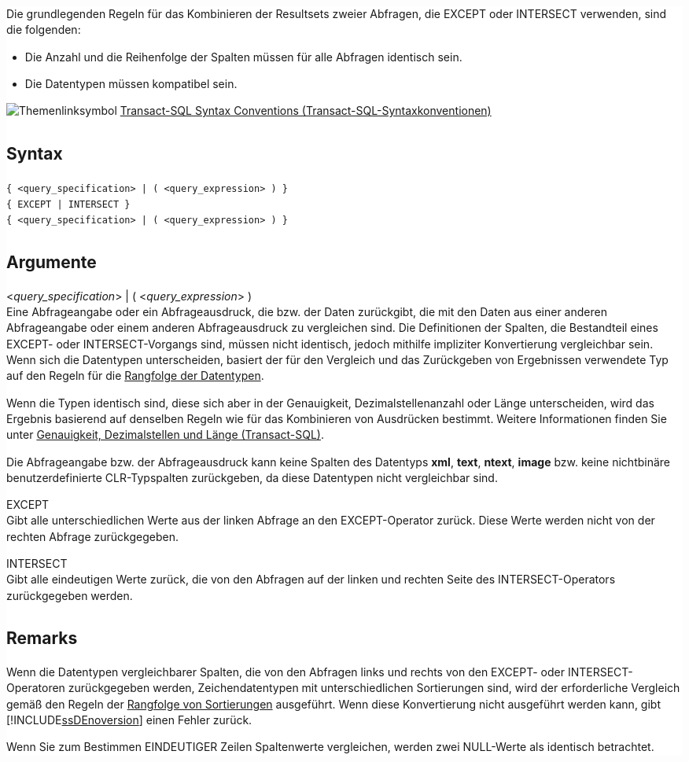  Die grundlegenden Regeln für das Kombinieren der Resultsets zweier Abfragen, die EXCEPT oder INTERSECT verwenden, sind die folgenden:  
  
-   Die Anzahl und die Reihenfolge der Spalten müssen für alle Abfragen identisch sein.  
  
-   Die Datentypen müssen kompatibel sein.  
  
 ![Themenlinksymbol](../../database-engine/configure-windows/media/topic-link.gif "Topic link icon") [Transact-SQL Syntax Conventions (Transact-SQL-Syntaxkonventionen)](../../t-sql/language-elements/transact-sql-syntax-conventions-transact-sql.md)  
  
## <a name="syntax"></a>Syntax  
  
```  
{ <query_specification> | ( <query_expression> ) }   
{ EXCEPT | INTERSECT }  
{ <query_specification> | ( <query_expression> ) }  
```  
  
## <a name="arguments"></a>Argumente  
 \<*query_specification*> | ( \<*query_expression*> )  
 Eine Abfrageangabe oder ein Abfrageausdruck, die bzw. der Daten zurückgibt, die mit den Daten aus einer anderen Abfrageangabe oder einem anderen Abfrageausdruck zu vergleichen sind. Die Definitionen der Spalten, die Bestandteil eines EXCEPT- oder INTERSECT-Vorgangs sind, müssen nicht identisch, jedoch mithilfe impliziter Konvertierung vergleichbar sein. Wenn sich die Datentypen unterscheiden, basiert der für den Vergleich und das Zurückgeben von Ergebnissen verwendete Typ auf den Regeln für die [Rangfolge der Datentypen](../../t-sql/data-types/data-type-precedence-transact-sql.md).  
  
 Wenn die Typen identisch sind, diese sich aber in der Genauigkeit, Dezimalstellenanzahl oder Länge unterscheiden, wird das Ergebnis basierend auf denselben Regeln wie für das Kombinieren von Ausdrücken bestimmt. Weitere Informationen finden Sie unter [Genauigkeit, Dezimalstellen und Länge &#40;Transact-SQL&#41;](../../t-sql/data-types/precision-scale-and-length-transact-sql.md).  
  
 Die Abfrageangabe bzw. der Abfrageausdruck kann keine Spalten des Datentyps **xml**, **text**, **ntext**, **image** bzw. keine nichtbinäre benutzerdefinierte CLR-Typspalten zurückgeben, da diese Datentypen nicht vergleichbar sind.  
  
 EXCEPT  
 Gibt alle unterschiedlichen Werte aus der linken Abfrage an den EXCEPT-Operator zurück. Diese Werte werden nicht von der rechten Abfrage zurückgegeben.  
  
 INTERSECT  
 Gibt alle eindeutigen Werte zurück, die von den Abfragen auf der linken und rechten Seite des INTERSECT-Operators zurückgegeben werden.  
  
## <a name="remarks"></a>Remarks  
 Wenn die Datentypen vergleichbarer Spalten, die von den Abfragen links und rechts von den EXCEPT- oder INTERSECT-Operatoren zurückgegeben werden, Zeichendatentypen mit unterschiedlichen Sortierungen sind, wird der erforderliche Vergleich gemäß den Regeln der [Rangfolge von Sortierungen](../../t-sql/statements/collation-precedence-transact-sql.md) ausgeführt. Wenn diese Konvertierung nicht ausgeführt werden kann, gibt [!INCLUDE[ssDEnoversion](../../includes/ssdenoversion-md.md)] einen Fehler zurück.  
  
 Wenn Sie zum Bestimmen EINDEUTIGER Zeilen Spaltenwerte vergleichen, werden zwei NULL-Werte als identisch betrachtet.  
  